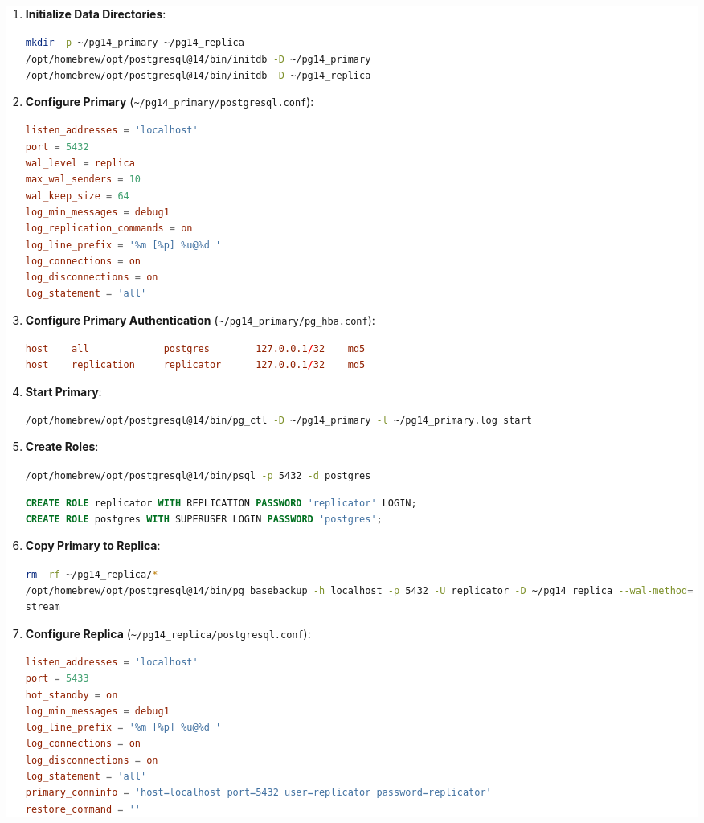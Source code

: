 1. **Initialize Data Directories**:
   ```bash
   mkdir -p ~/pg14_primary ~/pg14_replica
   /opt/homebrew/opt/postgresql@14/bin/initdb -D ~/pg14_primary
   /opt/homebrew/opt/postgresql@14/bin/initdb -D ~/pg14_replica
   ```

2. **Configure Primary** (`~/pg14_primary/postgresql.conf`):
   ```conf
   listen_addresses = 'localhost'
   port = 5432
   wal_level = replica
   max_wal_senders = 10
   wal_keep_size = 64
   log_min_messages = debug1
   log_replication_commands = on
   log_line_prefix = '%m [%p] %u@%d '
   log_connections = on
   log_disconnections = on
   log_statement = 'all'
   ```

3. **Configure Primary Authentication** (`~/pg14_primary/pg_hba.conf`):
   ```conf
   host    all             postgres        127.0.0.1/32    md5
   host    replication     replicator      127.0.0.1/32    md5
   ```

4. **Start Primary**:
   ```bash
   /opt/homebrew/opt/postgresql@14/bin/pg_ctl -D ~/pg14_primary -l ~/pg14_primary.log start
   ```

5. **Create Roles**:
   ```bash
   /opt/homebrew/opt/postgresql@14/bin/psql -p 5432 -d postgres
   ```
   ```sql
   CREATE ROLE replicator WITH REPLICATION PASSWORD 'replicator' LOGIN;
   CREATE ROLE postgres WITH SUPERUSER LOGIN PASSWORD 'postgres';
   ```

6. **Copy Primary to Replica**:
   ```bash
   rm -rf ~/pg14_replica/*
   /opt/homebrew/opt/postgresql@14/bin/pg_basebackup -h localhost -p 5432 -U replicator -D ~/pg14_replica --wal-method=stream
   ```

7. **Configure Replica** (`~/pg14_replica/postgresql.conf`):
   ```conf
   listen_addresses = 'localhost'
   port = 5433
   hot_standby = on
   log_min_messages = debug1
   log_line_prefix = '%m [%p] %u@%d '
   log_connections = on
   log_disconnections = on
   log_statement = 'all'
   primary_conninfo = 'host=localhost port=5432 user=replicator password=replicator'
   restore_command = ''
   ```
